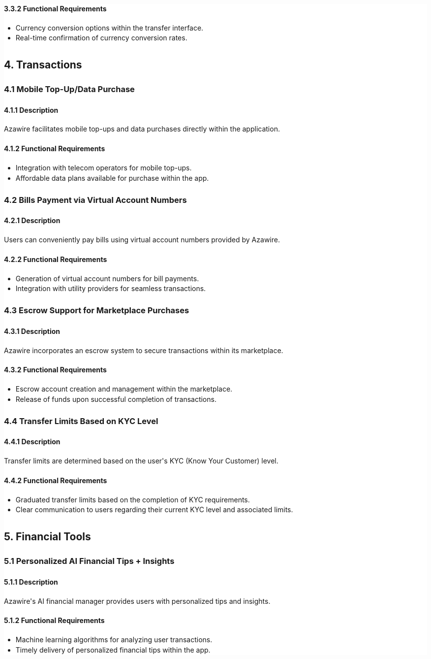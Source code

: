 #### 3.3.2 Functional Requirements
- Currency conversion options within the transfer interface.
- Real-time confirmation of currency conversion rates.

## 4. Transactions

### 4.1 Mobile Top-Up/Data Purchase
#### 4.1.1 Description
Azawire facilitates mobile top-ups and data purchases directly within the application.

#### 4.1.2 Functional Requirements
- Integration with telecom operators for mobile top-ups.
- Affordable data plans available for purchase within the app.

### 4.2 Bills Payment via Virtual Account Numbers
#### 4.2.1 Description
Users can conveniently pay bills using virtual account numbers provided by Azawire.

#### 4.2.2 Functional Requirements
- Generation of virtual account numbers for bill payments.
- Integration with utility providers for seamless transactions.

### 4.3 Escrow Support for Marketplace Purchases
#### 4.3.1 Description
Azawire incorporates an escrow system to secure transactions within its marketplace.

#### 4.3.2 Functional Requirements
- Escrow account creation and management within the marketplace.
- Release of funds upon successful completion of transactions.

### 4.4 Transfer Limits Based on KYC Level
#### 4.4.1 Description
Transfer limits are determined based on the user's KYC (Know Your Customer) level.

#### 4.4.2 Functional Requirements
- Graduated transfer limits based on the completion of KYC requirements.
- Clear communication to users regarding their current KYC level and associated limits.

## 5. Financial Tools

### 5.1 Personalized AI Financial Tips + Insights
#### 5.1.1 Description
Azawire's AI financial manager provides users with personalized tips and insights.

#### 5.1.2 Functional Requirements
- Machine learning algorithms for analyzing user transactions.
- Timely delivery of personalized financial tips within the app.
